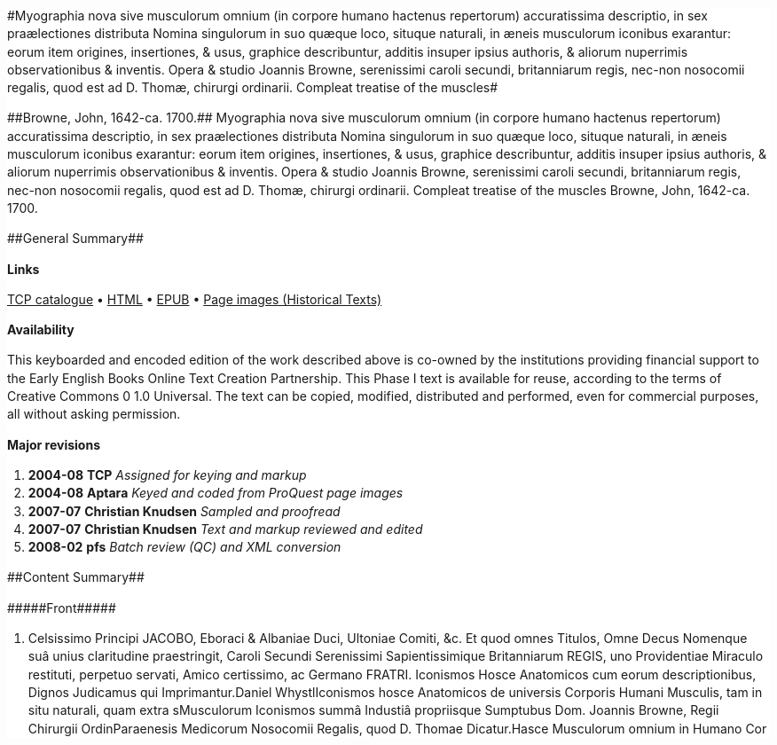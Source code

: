 #Myographia nova sive musculorum omnium (in corpore humano hactenus repertorum) accuratissima descriptio, in sex praælectiones distributa Nomina singulorum in suo quæque loco, situque naturali, in æneis musculorum iconibus exarantur: eorum item origines, insertiones, & usus, graphice describuntur, additis insuper ipsius authoris, & aliorum nuperrimis observationibus & inventis. Opera & studio Joannis Browne, serenissimi caroli secundi, britanniarum regis, nec-non nosocomii regalis, quod est ad D. Thomæ, chirurgi ordinarii. Compleat treatise of the muscles#

##Browne, John, 1642-ca. 1700.##
Myographia nova sive musculorum omnium (in corpore humano hactenus repertorum) accuratissima descriptio, in sex praælectiones distributa Nomina singulorum in suo quæque loco, situque naturali, in æneis musculorum iconibus exarantur: eorum item origines, insertiones, & usus, graphice describuntur, additis insuper ipsius authoris, & aliorum nuperrimis observationibus & inventis. Opera & studio Joannis Browne, serenissimi caroli secundi, britanniarum regis, nec-non nosocomii regalis, quod est ad D. Thomæ, chirurgi ordinarii.
Compleat treatise of the muscles
Browne, John, 1642-ca. 1700.

##General Summary##

**Links**

[TCP catalogue](http://www.ota.ox.ac.uk/tcp/)  • 
[HTML](http://tei.it.ox.ac.uk/tcp/Texts-HTML/free/A29/A29839.html)  • 
[EPUB](http://tei.it.ox.ac.uk/tcp/Texts-EPUB/free/A29/A29839.epub) • 
[Page images (Historical Texts)](https://data.historicaltexts.jisc.ac.uk/view?pubId=eebo-99828455e&pageId=eebo-99828455e-32882-1)

**Availability**

This keyboarded and encoded edition of the
	       work described above is co-owned by the institutions
	       providing financial support to the Early English Books
	       Online Text Creation Partnership. This Phase I text is
	       available for reuse, according to the terms of Creative
	       Commons 0 1.0 Universal. The text can be copied,
	       modified, distributed and performed, even for
	       commercial purposes, all without asking permission.

**Major revisions**

1. __2004-08__ __TCP__ *Assigned for keying and markup*
1. __2004-08__ __Aptara__ *Keyed and coded from ProQuest page images*
1. __2007-07__ __Christian Knudsen__ *Sampled and proofread*
1. __2007-07__ __Christian Knudsen__ *Text and markup reviewed and edited*
1. __2008-02__ __pfs__ *Batch review (QC) and XML conversion*

##Content Summary##

#####Front#####

1. Celsissimo Principi
JACOBO,
Eboraci & Albaniae Duci, Ultoniae Comiti, &c.
Et quod omnes Titulos,
Omne Decus Nomenque suâ unius claritudine praestringit,
Caroli Secundi
Serenissimi Sapientissimique Britanniarum REGIS,
uno Providentiae Miraculo restituti,
perpetuo servati, Amico certissimo, ac Germano
FRATRI.
Iconismos Hosce Anatomicos cum eorum
descriptionibus, Dignos Judicamus qui
Imprimantur.Daniel WhystlIconismos hosce Anatomicos de universis Corporis
Humani Musculis, tam in situ naturali,
quam extra sMusculorum Iconismos summâ Industiâ
propriisque Sumptubus Dom. Joannis
Browne, Regii Chirurgii OrdinParaenesis Medicorum Nosocomii Regalis,
quod D. Thomae Dicatur.Hasce Musculorum omnium in Humano Cor